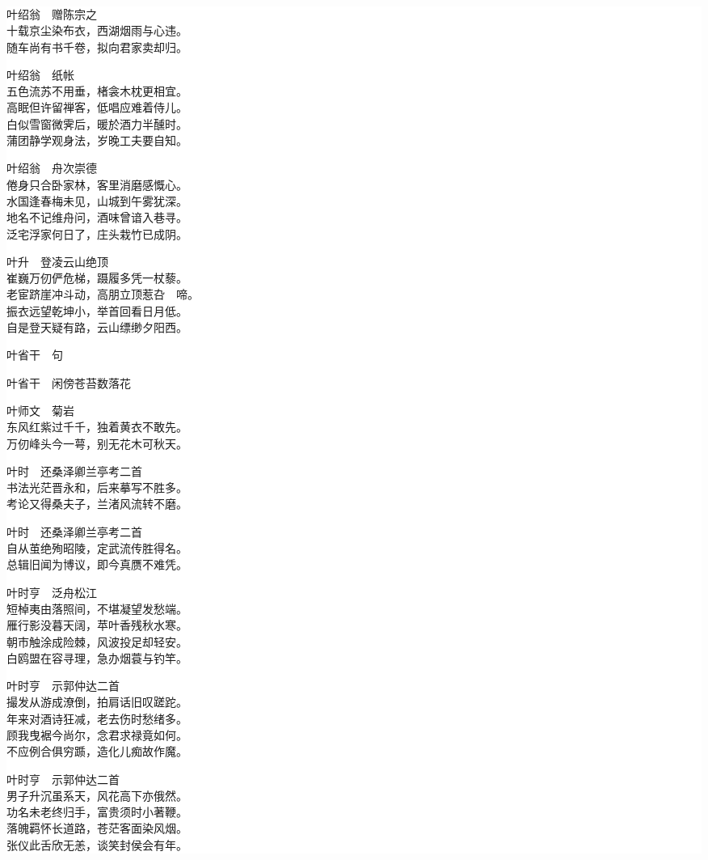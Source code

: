 叶绍翁　赠陈宗之  
十载京尘染布衣，西湖烟雨与心违。  
随车尚有书千卷，拟向君家卖却归。  

叶绍翁　纸帐  
五色流苏不用垂，楮衾木枕更相宜。  
高眠但许留禅客，低唱应难着侍儿。  
白似雪窗微霁后，暖於酒力半醺时。  
蒲团静学观身法，岁晚工夫要自知。  

叶绍翁　舟次崇德  
倦身只合卧家林，客里消磨感慨心。  
水国逢春梅未见，山城到午雾犹深。  
地名不记维舟问，酒味曾谙入巷寻。  
泛宅浮家何日了，庄头栽竹已成阴。  

叶升　登凌云山绝顶  
崔巍万仞俨危梯，蹑履多凭一杖藜。  
老宦跻崖冲斗动，高朋立顶惹叴　啼。  
振衣远望乾坤小，举首回看日月低。  
自是登天疑有路，云山缥缈夕阳西。  

叶省干　句  

叶省干　闲傍苍苔数落花  

叶师文　菊岩  
东风红紫过千千，独着黄衣不敢先。  
万仞峰头今一萼，别无花木可秋天。  

叶时　还桑泽卿兰亭考二首  
书法光茫晋永和，后来摹写不胜多。  
考论又得桑夫子，兰渚风流转不磨。  

叶时　还桑泽卿兰亭考二首  
自从茧绝殉昭陵，定武流传胜得名。  
总辑旧闻为博议，即今真赝不难凭。  

叶时亨　泛舟松江  
短棹夷由落照间，不堪凝望发愁端。  
雁行影没暮天阔，苹叶香残秋水寒。  
朝市触涂成险棘，风波投足却轻安。  
白鸥盟在容寻理，急办烟蓑与钓竿。  

叶时亨　示郭仲达二首  
撮发从游成潦倒，拍肩话旧叹蹉跎。  
年来对酒诗狂减，老去伤时愁绪多。  
顾我曳裾今尚尔，念君求禄竟如何。  
不应例合俱穷踬，造化儿痴故作魔。  

叶时亨　示郭仲达二首  
男子升沉虽系天，风花高下亦俄然。  
功名未老终归手，富贵须时小著鞭。  
落魄羁怀长道路，苍茫客面染风烟。  
张仪此舌欣无恙，谈笑封侯会有年。  
